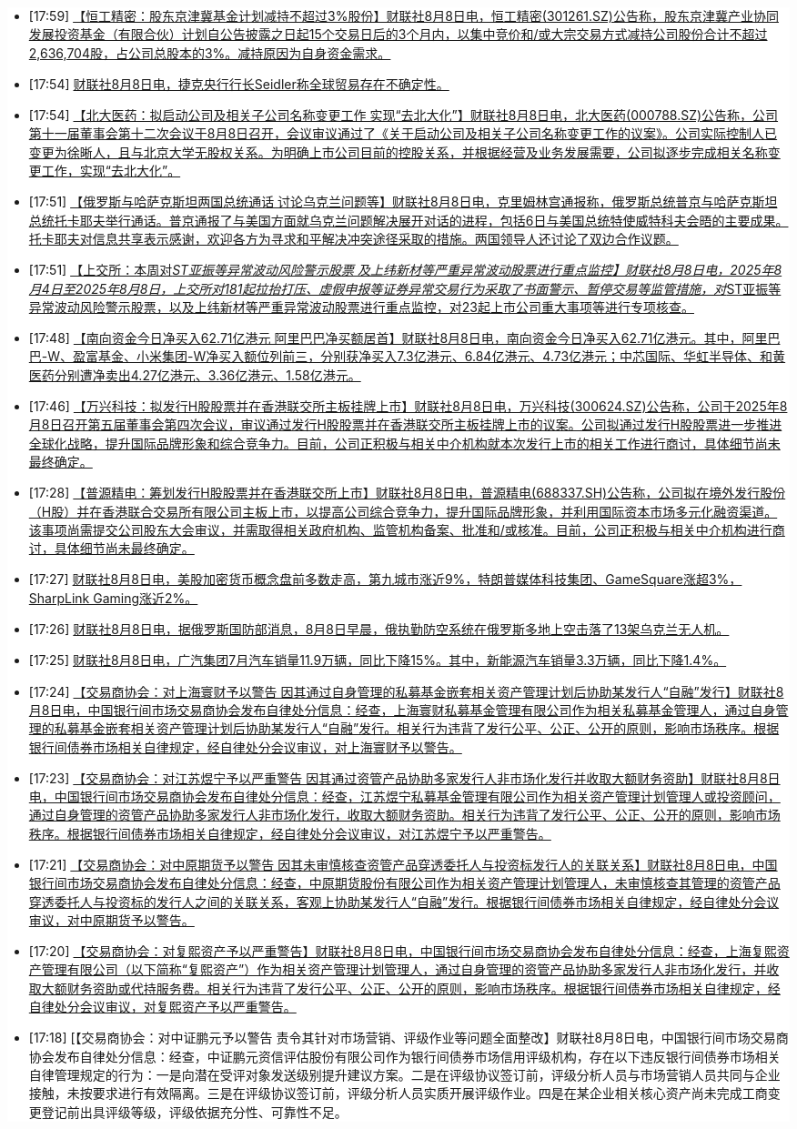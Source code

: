   - [17:59] [【恒工精密：股东京津冀基金计划减持不超过3%股份】财联社8月8日电，恒工精密(301261.SZ)公告称，股东京津冀产业协同发展投资基金（有限合伙）计划自公告披露之日起15个交易日后的3个月内，以集中竞价和/或大宗交易方式减持公司股份合计不超过2,636,704股，占公司总股本的3%。减持原因为自身资金需求。](https://www.cls.cn/detail/2110334)

  - [17:54] [财联社8月8日电，捷克央行行长Seidler称全球贸易存在不确定性。](https://www.cls.cn/detail/2110328)

  - [17:54] [【北大医药：拟启动公司及相关子公司名称变更工作 实现“去北大化”】财联社8月8日电，北大医药(000788.SZ)公告称，公司第十一届董事会第十二次会议于8月8日召开，会议审议通过了《关于启动公司及相关子公司名称变更工作的议案》。公司实际控制人已变更为徐晰人，且与北京大学无股权关系。为明确上市公司目前的控股关系，并根据经营及业务发展需要，公司拟逐步完成相关名称变更工作，实现“去北大化”。](https://www.cls.cn/detail/2110327)

  - [17:51] [【俄罗斯与哈萨克斯坦两国总统通话 讨论乌克兰问题等】财联社8月8日电，克里姆林宫通报称，俄罗斯总统普京与哈萨克斯坦总统托卡耶夫举行通话。普京通报了与美国方面就乌克兰问题解决展开对话的进程，包括6日与美国总统特使威特科夫会晤的主要成果。托卡耶夫对信息共享表示感谢，欢迎各方为寻求和平解决冲突途径采取的措施。两国领导人还讨论了双边合作议题。](https://www.cls.cn/detail/2110326)

  - [17:51] [【上交所：本周对*ST亚振等异常波动风险警示股票 及上纬新材等严重异常波动股票进行重点监控】财联社8月8日电，2025年8月4日至2025年8月8日，上交所对181起拉抬打压、虚假申报等证券异常交易行为采取了书面警示、暂停交易等监管措施，对*ST亚振等异常波动风险警示股票，以及上纬新材等严重异常波动股票进行重点监控，对23起上市公司重大事项等进行专项核查。](https://www.cls.cn/detail/2110324)

  - [17:48] [【南向资金今日净买入62.71亿港元 阿里巴巴净买额居首】财联社8月8日电，南向资金今日净买入62.71亿港元。其中，阿里巴巴-W、盈富基金、小米集团-W净买入额位列前三，分别获净买入7.3亿港元、6.84亿港元、4.73亿港元；中芯国际、华虹半导体、和黄医药分别遭净卖出4.27亿港元、3.36亿港元、1.58亿港元。](https://www.cls.cn/detail/2110321)

  - [17:46] [【万兴科技：拟发行H股股票并在香港联交所主板挂牌上市】财联社8月8日电，万兴科技(300624.SZ)公告称，公司于2025年8月8日召开第五届董事会第四次会议，审议通过发行H股股票并在香港联交所主板挂牌上市的议案。公司拟通过发行H股股票进一步推进全球化战略，提升国际品牌形象和综合竞争力。目前，公司正积极与相关中介机构就本次发行上市的相关工作进行商讨，具体细节尚未最终确定。](https://www.cls.cn/detail/2110315)

  - [17:28] [【普源精电：筹划发行H股股票并在香港联交所上市】财联社8月8日电，普源精电(688337.SH)公告称，公司拟在境外发行股份（H股）并在香港联合交易所有限公司主板上市，以提高公司综合竞争力，提升国际品牌形象，并利用国际资本市场多元化融资渠道。该事项尚需提交公司股东大会审议，并需取得相关政府机构、监管机构备案、批准和/或核准。目前，公司正积极与相关中介机构进行商讨，具体细节尚未最终确定。](https://www.cls.cn/detail/2110284)

  - [17:27] [财联社8月8日电，美股加密货币概念盘前多数走高，第九城市涨近9%，特朗普媒体科技集团、GameSquare涨超3%， SharpLink Gaming涨近2%。](https://www.cls.cn/detail/2110283)

  - [17:26] [财联社8月8日电，据俄罗斯国防部消息，8月8日早晨，俄执勤防空系统在俄罗斯多地上空击落了13架乌克兰无人机。](https://www.cls.cn/detail/2110281)

  - [17:25] [财联社8月8日电，广汽集团7月汽车销量11.9万辆，同比下降15%。其中，新能源汽车销量3.3万辆，同比下降1.4%。](https://www.cls.cn/detail/2110279)

  - [17:24] [【交易商协会：对上海寰财予以警告 因其通过自身管理的私募基金嵌套相关资产管理计划后协助某发行人“自融”发行】财联社8月8日电，中国银行间市场交易商协会发布自律处分信息：经查，上海寰财私募基金管理有限公司作为相关私募基金管理人，通过自身管理的私募基金嵌套相关资产管理计划后协助某发行人“自融”发行。相关行为违背了发行公平、公正、公开的原则，影响市场秩序。根据银行间债券市场相关自律规定，经自律处分会议审议，对上海寰财予以警告。](https://www.cls.cn/detail/2110278)

  - [17:23] [【交易商协会：对江苏煜宁予以严重警告 因其通过资管产品协助多家发行人非市场化发行并收取大额财务资助】财联社8月8日电，中国银行间市场交易商协会发布自律处分信息：经查，江苏煜宁私募基金管理有限公司作为相关资产管理计划管理人或投资顾问，通过自身管理的资管产品协助多家发行人非市场化发行，收取大额财务资助。相关行为违背了发行公平、公正、公开的原则，影响市场秩序。根据银行间债券市场相关自律规定，经自律处分会议审议，对江苏煜宁予以严重警告。](https://www.cls.cn/detail/2110277)

  - [17:21] [【交易商协会：对中原期货予以警告 因其未审慎核查资管产品穿透委托人与投资标发行人的关联关系】财联社8月8日电，中国银行间市场交易商协会发布自律处分信息：经查，中原期货股份有限公司作为相关资产管理计划管理人，未审慎核查其管理的资管产品穿透委托人与投资标的发行人之间的关联关系，客观上协助某发行人“自融”发行。根据银行间债券市场相关自律规定，经自律处分会议审议，对中原期货予以警告。](https://www.cls.cn/detail/2110275)

  - [17:20] [【交易商协会：对复熙资产予以严重警告】财联社8月8日电，中国银行间市场交易商协会发布自律处分信息：经查，上海复熙资产管理有限公司（以下简称“复熙资产”）作为相关资产管理计划管理人，通过自身管理的资管产品协助多家发行人非市场化发行，并收取大额财务资助或代持服务费。相关行为违背了发行公平、公正、公开的原则，影响市场秩序。根据银行间债券市场相关自律规定，经自律处分会议审议，对复熙资产予以严重警告。](https://www.cls.cn/detail/2110274)

  - [17:18] [【交易商协会：对中证鹏元予以警告 责令其针对市场营销、评级作业等问题全面整改】财联社8月8日电，中国银行间市场交易商协会发布自律处分信息：经查，中证鹏元资信评估股份有限公司作为银行间债券市场信用评级机构，存在以下违反银行间债券市场相关自律管理规定的行为：一是向潜在受评对象发送级别提升建议方案。二是在评级协议签订前，评级分析人员与市场营销人员共同与企业接触，未按要求进行有效隔离。三是在评级协议签订前，评级分析人员实质开展评级作业。四是在某企业相关核心资产尚未完成工商变更登记前出具评级等级，评级依据充分性、可靠性不足。
